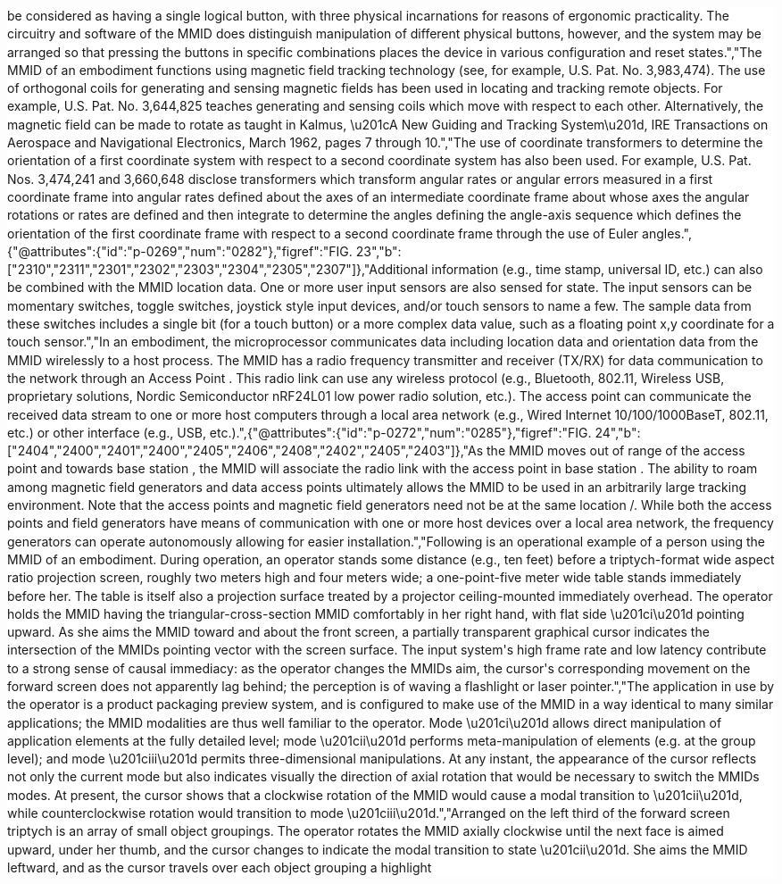 be considered as having a single logical button, with three physical incarnations for reasons of ergonomic practicality. The circuitry and software of the MMID does distinguish manipulation of different physical buttons, however, and the system may be arranged so that pressing the buttons in specific combinations places the device in various configuration and reset states.","The MMID of an embodiment functions using magnetic field tracking technology (see, for example, U.S. Pat. No. 3,983,474). The use of orthogonal coils for generating and sensing magnetic fields has been used in locating and tracking remote objects. For example, U.S. Pat. No. 3,644,825 teaches generating and sensing coils which move with respect to each other. Alternatively, the magnetic field can be made to rotate as taught in Kalmus, \u201cA New Guiding and Tracking System\u201d, IRE Transactions on Aerospace and Navigational Electronics, March 1962, pages 7 through 10.","The use of coordinate transformers to determine the orientation of a first coordinate system with respect to a second coordinate system has also been used. For example, U.S. Pat. Nos. 3,474,241 and 3,660,648 disclose transformers which transform angular rates or angular errors measured in a first coordinate frame into angular rates defined about the axes of an intermediate coordinate frame about whose axes the angular rotations or rates are defined and then integrate to determine the angles defining the angle-axis sequence which defines the orientation of the first coordinate frame with respect to a second coordinate frame through the use of Euler angles.",{"@attributes":{"id":"p-0269","num":"0282"},"figref":"FIG. 23","b":["2310","2311","2301","2302","2303","2304","2305","2307"]},"Additional information (e.g., time stamp, universal ID, etc.) can also be combined with the MMID location data. One or more user input sensors  are also sensed for state. The input sensors  can be momentary switches, toggle switches, joystick style input devices, and\/or touch sensors to name a few. The sample data from these switches includes a single bit (for a touch button) or a more complex data value, such as a floating point x,y coordinate for a touch sensor.","In an embodiment, the microprocessor communicates data including location data and orientation data from the MMID wirelessly to a host process. The MMID has a radio frequency transmitter and receiver (TX\/RX)  for data communication to the network through an Access Point . This radio link can use any wireless protocol (e.g., Bluetooth, 802.11, Wireless USB, proprietary solutions, Nordic Semiconductor nRF24L01 low power radio solution, etc.). The access point can communicate the received data stream to one or more host computers through a local area network (e.g., Wired Internet 10\/100\/1000BaseT, 802.11, etc.) or other interface (e.g., USB, etc.).",{"@attributes":{"id":"p-0272","num":"0285"},"figref":"FIG. 24","b":["2404","2400","2401","2400","2405","2406","2408","2402","2405","2403"]},"As the MMID moves out of range of the access point  and towards base station , the MMID will associate the radio link with the access point in base station . The ability to roam among magnetic field generators and data access points ultimately allows the MMID to be used in an arbitrarily large tracking environment. Note that the access points and magnetic field generators need not be at the same location \/. While both the access points and field generators have means of communication with one or more host devices over a local area network, the frequency generators can operate autonomously  allowing for easier installation.","Following is an operational example of a person using the MMID of an embodiment. During operation, an operator stands some distance (e.g., ten feet) before a triptych-format wide aspect ratio projection screen, roughly two meters high and four meters wide; a one-point-five meter wide table stands immediately before her. The table is itself also a projection surface treated by a projector ceiling-mounted immediately overhead. The operator holds the MMID having the triangular-cross-section MMID comfortably in her right hand, with flat side \u201ci\u201d pointing upward. As she aims the MMID toward and about the front screen, a partially transparent graphical cursor indicates the intersection of the MMIDs pointing vector with the screen surface. The input system's high frame rate and low latency contribute to a strong sense of causal immediacy: as the operator changes the MMIDs aim, the cursor's corresponding movement on the forward screen does not apparently lag behind; the perception is of waving a flashlight or laser pointer.","The application in use by the operator is a product packaging preview system, and is configured to make use of the MMID in a way identical to many similar applications; the MMID modalities are thus well familiar to the operator. Mode \u201ci\u201d allows direct manipulation of application elements at the fully detailed level; mode \u201cii\u201d performs meta-manipulation of elements (e.g. at the group level); and mode \u201ciii\u201d permits three-dimensional manipulations. At any instant, the appearance of the cursor reflects not only the current mode but also indicates visually the direction of axial rotation that would be necessary to switch the MMIDs modes. At present, the cursor shows that a clockwise rotation of the MMID would cause a modal transition to \u201cii\u201d, while counterclockwise rotation would transition to mode \u201ciii\u201d.","Arranged on the left third of the forward screen triptych is an array of small object groupings. The operator rotates the MMID axially clockwise until the next face is aimed upward, under her thumb, and the cursor changes to indicate the modal transition to state \u201cii\u201d. She aims the MMID leftward, and as the cursor travels over each object grouping a highlight